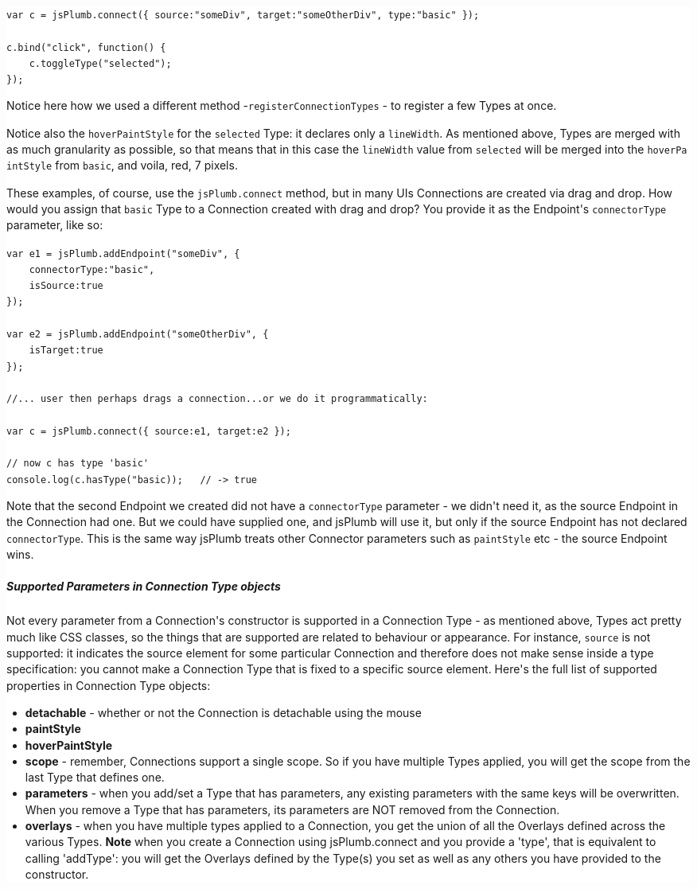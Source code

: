     var c = jsPlumb.connect({ source:"someDiv", target:"someOtherDiv", type:"basic" });
    
    c.bind("click", function() {
    	c.toggleType("selected");
    });	

Notice here how we used a different method -`registerConnectionTypes` - to register a few Types at once.

Notice also the `hoverPaintStyle` for the `selected` Type: it declares only a `lineWidth`.  As mentioned above, Types are merged with as much granularity as possible, so that means that in this case the `lineWidth` value from `selected` will be merged into the `hoverPaintStyle` from `basic`, and voila, red, 7 pixels.

These examples, of course, use the `jsPlumb.connect` method, but in many UIs Connections are created via drag and drop.  How would you assign that `basic` Type to a Connection created with drag and drop?  You provide it as the Endpoint's `connectorType` parameter, like so:

    var e1 = jsPlumb.addEndpoint("someDiv", {
        connectorType:"basic",
        isSource:true
    });	

    var e2 = jsPlumb.addEndpoint("someOtherDiv", {
        isTarget:true
    });
		
    //... user then perhaps drags a connection...or we do it programmatically:
    	
    var c = jsPlumb.connect({ source:e1, target:e2 });
    	
    // now c has type 'basic'
    console.log(c.hasType("basic));   // -> true

Note that the second Endpoint we created did not have a `connectorType` parameter - we didn't need it, as the source Endpoint in the Connection had one.  But we could have supplied one, and jsPlumb will use it, but only if the source Endpoint has not declared `connectorType`.  This is the same way jsPlumb treats other Connector parameters such as `paintStyle` etc - the source Endpoint wins.

##### Supported Parameters in Connection Type objects
Not every parameter from a Connection's constructor is supported in a Connection Type - as mentioned above, Types act pretty much like CSS classes, so the things that are supported are related to behaviour or appearance. For instance, `source` is not supported: it indicates the source element for some particular Connection and therefore does not make sense inside a type specification: you cannot make a Connection Type that is fixed to a specific source element. Here's the full list of supported properties in Connection Type objects:

- **detachable** - whether or not the Connection is detachable using the mouse
- **paintStyle**
- **hoverPaintStyle**
- **scope** - remember, Connections support a single scope. So if you have multiple Types applied, you will get the scope from the last Type that defines one.
- **parameters** - when you add/set a Type that has parameters, any existing parameters with the same keys will be overwritten. When you remove a Type that has parameters, its parameters are NOT removed from the Connection.
- **overlays** - when you have multiple types applied to a Connection, you get the union of all the Overlays defined across the various Types. **Note** when you create a Connection using jsPlumb.connect and you provide a 'type', that is equivalent to calling 'addType': you will get the Overlays defined by the Type(s) you set as well as any others you have provided to the constructor.
